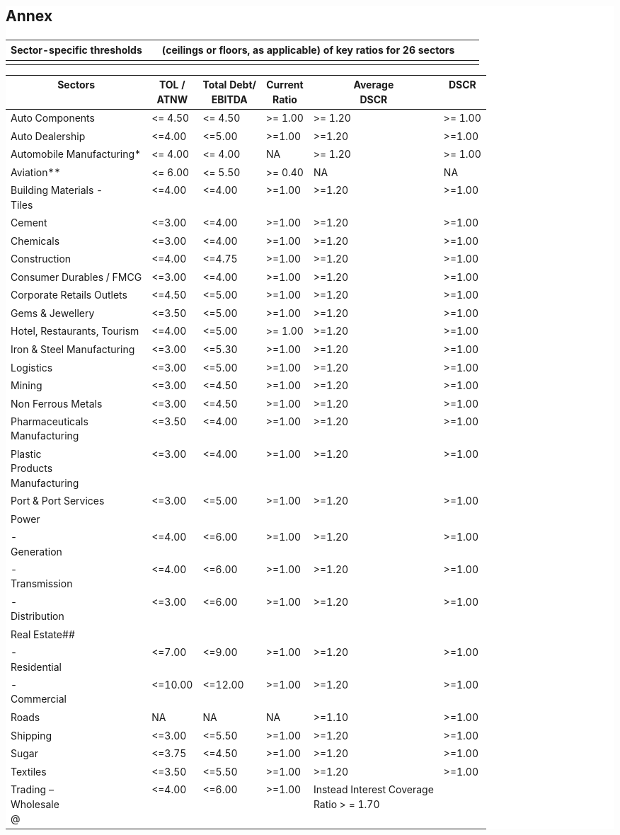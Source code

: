 ## **Annex**

| Sector-specific thresholds |  | (ceilings or floors, as applicable) of key ratios for 26 sectors |  |  |
|----------------------------|--|------------------------------------------------------------------|--|--|
|                            |  |                                                                  |  |  |

<span id="page-3-0"></span>

| Sectors                              | TOL /<br>ATNW | Total Debt/<br>EBITDA | Current<br>Ratio | Average<br>DSCR                             | DSCR    |
|--------------------------------------|---------------|-----------------------|------------------|---------------------------------------------|---------|
| Auto Components                      | <= 4.50       | <= 4.50               | >= 1.00          | >= 1.20                                     | >= 1.00 |
| Auto Dealership                      | <=4.00        | <=5.00                | >=1.00           | >=1.20                                      | >=1.00  |
| Automobile Manufacturing*            | <= 4.00       | <= 4.00               | NA               | >= 1.20                                     | >= 1.00 |
| Aviation**                           | <= 6.00       | <= 5.50               | >= 0.40          | NA                                          | NA      |
| Building Materials -<br>Tiles        | <=4.00        | <=4.00                | >=1.00           | >=1.20                                      | >=1.00  |
| Cement                               | <=3.00        | <=4.00                | >=1.00           | >=1.20                                      | >=1.00  |
| Chemicals                            | <=3.00        | <=4.00                | >=1.00           | >=1.20                                      | >=1.00  |
| Construction                         | <=4.00        | <=4.75                | >=1.00           | >=1.20                                      | >=1.00  |
| Consumer Durables / FMCG             | <=3.00        | <=4.00                | >=1.00           | >=1.20                                      | >=1.00  |
| Corporate Retails Outlets            | <=4.50        | <=5.00                | >=1.00           | >=1.20                                      | >=1.00  |
| Gems & Jewellery                     | <=3.50        | <=5.00                | >=1.00           | >=1.20                                      | >=1.00  |
| Hotel, Restaurants, Tourism          | <=4.00        | <=5.00                | >= 1.00          | >=1.20                                      | >=1.00  |
| Iron & Steel Manufacturing           | <=3.00        | <=5.30                | >=1.00           | >=1.20                                      | >=1.00  |
| Logistics                            | <=3.00        | <=5.00                | >=1.00           | >=1.20                                      | >=1.00  |
| Mining                               | <=3.00        | <=4.50                | >=1.00           | >=1.20                                      | >=1.00  |
| Non Ferrous Metals                   | <=3.00        | <=4.50                | >=1.00           | >=1.20                                      | >=1.00  |
| Pharmaceuticals<br>Manufacturing     | <=3.50        | <=4.00                | >=1.00           | >=1.20                                      | >=1.00  |
| Plastic<br>Products<br>Manufacturing | <=3.00        | <=4.00                | >=1.00           | >=1.20                                      | >=1.00  |
| Port & Port Services                 | <=3.00        | <=5.00                | >=1.00           | >=1.20                                      | >=1.00  |
| Power                                |               |                       |                  |                                             |         |
| -<br>Generation                      | <=4.00        | <=6.00                | >=1.00           | >=1.20                                      | >=1.00  |
| -<br>Transmission                    | <=4.00        | <=6.00                | >=1.00           | >=1.20                                      | >=1.00  |
| -<br>Distribution                    | <=3.00        | <=6.00                | >=1.00           | >=1.20                                      | >=1.00  |
| Real Estate##                        |               |                       |                  |                                             |         |
| -<br>Residential                     | <=7.00        | <=9.00                | >=1.00           | >=1.20                                      | >=1.00  |
| -<br>Commercial                      | <=10.00       | <=12.00               | >=1.00           | >=1.20                                      | >=1.00  |
| Roads                                | NA            | NA                    | NA               | >=1.10                                      | >=1.00  |
| Shipping                             | <=3.00        | <=5.50                | >=1.00           | >=1.20                                      | >=1.00  |
| Sugar                                | <=3.75        | <=4.50                | >=1.00           | >=1.20                                      | >=1.00  |
| Textiles                             | <=3.50        | <=5.50                | >=1.00           | >=1.20                                      | >=1.00  |
| Trading –<br>Wholesale<br>@          | <=4.00        | <=6.00                | >=1.00           | Instead Interest Coverage<br>Ratio > = 1.70 |         |
